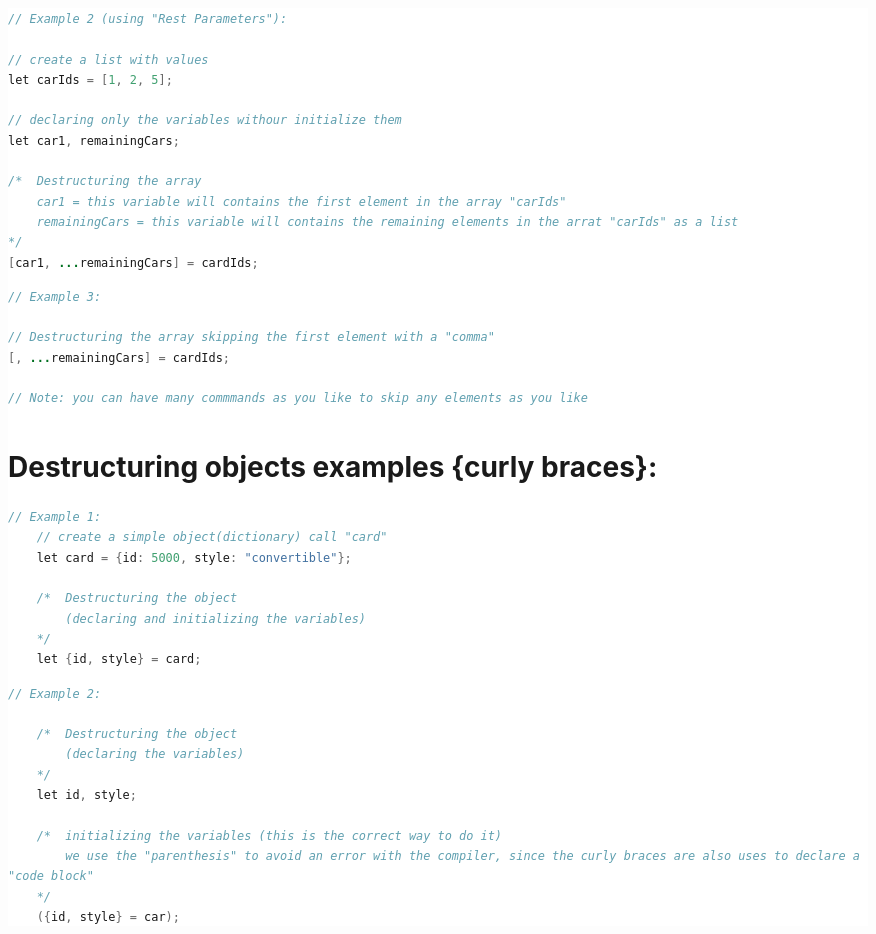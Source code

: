 ```java
// Example 2 (using "Rest Parameters"):

// create a list with values
let carIds = [1, 2, 5];

// declaring only the variables withour initialize them
let car1, remainingCars;

/* 	Destructuring the array
	car1 = this variable will contains the first element in the array "carIds"
	remainingCars = this variable will contains the remaining elements in the arrat "carIds" as a list
*/
[car1, ...remainingCars] = cardIds;
```

```java
// Example 3:

// Destructuring the array skipping the first element with a "comma"
[, ...remainingCars] = cardIds;

// Note: you can have many commmands as you like to skip any elements as you like
```

# Destructuring objects examples {curly braces}:

```java
// Example 1:
	// create a simple object(dictionary) call "card" 
	let card = {id: 5000, style: "convertible"};

	/* 	Destructuring the object
		(declaring and initializing the variables)
	*/
	let {id, style} = card;
```

```java
// Example 2:

	/* 	Destructuring the object
		(declaring the variables)
	*/
	let id, style;

	/* 	initializing the variables (this is the correct way to do it)
		we use the "parenthesis" to avoid an error with the compiler, since the curly braces are also uses to declare a "code block"
	*/
	({id, style} = car);
```
